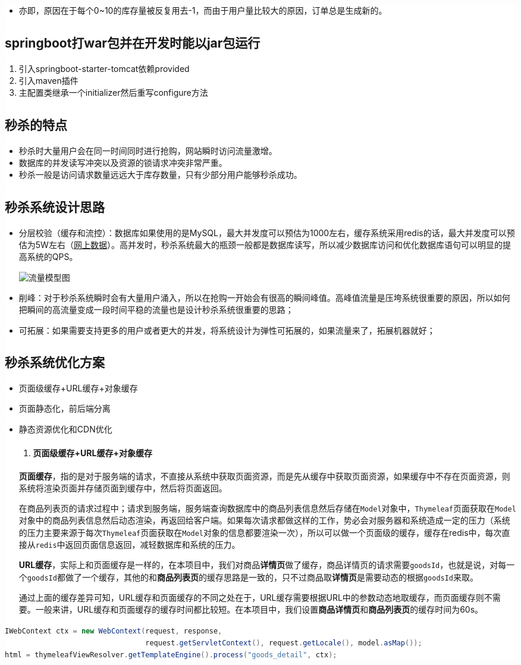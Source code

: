 - 亦即，原因在于每个0~10的库存量被反复用去-1，而由于用户量比较大的原因，订单总是生成新的。

## **springboot打war包并在开发时能以jar包运行**

1. 引入springboot-starter-tomcat依赖provided
2. 引入maven插件
3. 主配置类继承一个initializer然后重写configure方法

## **秒杀的特点**

- 秒杀时大量用户会在同一时间同时进行抢购，网站瞬时访问流量激增。
- 数据库的并发读写冲突以及资源的锁请求冲突非常严重。
- 秒杀一般是访问请求数量远远大于库存数量，只有少部分用户能够秒杀成功。

## **秒杀系统设计思路**

- 分层校验（缓存和流控）：数据库如果使用的是MySQL，最大并发度可以预估为1000左右，缓存系统采用redis的话，最大并发度可以预估为5W左右（[网上数据](https://cloud.tencent.com/developer/news/683174)）。高并发时，秒杀系统最大的瓶颈一般都是数据库读写，所以减少数据库访问和优化数据库语句可以明显的提高系统的QPS。

  ![流量模型图](assets/流量模型图.png)

  

- 削峰：对于秒杀系统瞬时会有大量用户涌入，所以在抢购一开始会有很高的瞬间峰值。高峰值流量是压垮系统很重要的原因，所以如何把瞬间的高流量变成一段时间平稳的流量也是设计秒杀系统很重要的思路；

- 可拓展：如果需要支持更多的用户或者更大的并发，将系统设计为弹性可拓展的，如果流量来了，拓展机器就好；

## **秒杀系统优化方案**

- 页面级缓存+URL缓存+对象缓存

- 页面静态化，前后端分离

- 静态资源优化和CDN优化

  1. #### **页面级缓存+URL缓存+对象缓存**


  **页面缓存**，指的是对于服务端的请求，不直接从系统中获取页面资源，而是先从缓存中获取页面资源，如果缓存中不存在页面资源，则系统将渲染页面并存储页面到缓存中，然后将页面返回。

  在商品列表页的请求过程中；请求到服务端，服务端查询数据库中的商品列表信息然后存储在`Model`对象中，`Thymeleaf`页面获取在`Model`对象中的商品列表信息然后动态渲染，再返回给客户端。如果每次请求都做这样的工作，势必会对服务器和系统造成一定的压力（系统的压力主要来源于每次`Thymeleaf`页面获取在`Model`对象的信息都要渲染一次），所以可以做一个页面级的缓存，缓存在redis中，每次直接从`redis`中返回页面信息返回，减轻数据库和系统的压力。

  **URL缓存**，实际上和页面缓存是一样的，在本项目中，我们对商品**详情页**做了缓存，商品详情页的请求需要`goodsId`，也就是说，对每一个`goodsId`都做了一个缓存，其他的和**商品列表页**的缓存思路是一致的，只不过商品取**详情页**是需要动态的根据`goodsId`来取。

  通过上面的缓存差异可知，URL缓存和页面缓存的不同之处在于，URL缓存需要根据URL中的参数动态地取缓存，而页面缓存则不需要。一般来讲，URL缓存和页面缓存的缓存时间都比较短。在本项目中，我们设置**商品详情页**和**商品列表页**的缓存时间为60s。

```java
IWebContext ctx = new WebContext(request, response,
                                 request.getServletContext(), request.getLocale(), model.asMap());
html = thymeleafViewResolver.getTemplateEngine().process("goods_detail", ctx);
```

